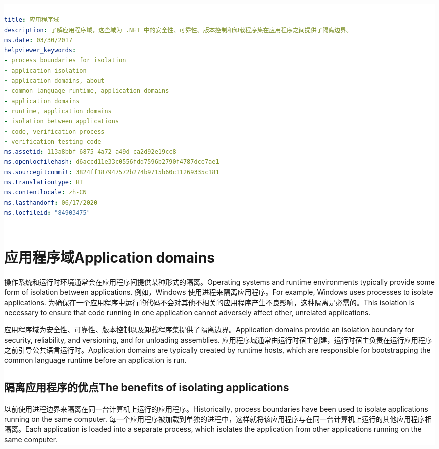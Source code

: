 ```yaml
---
title: 应用程序域
description: 了解应用程序域，这些域为 .NET 中的安全性、可靠性、版本控制和卸载程序集在应用程序之间提供了隔离边界。
ms.date: 03/30/2017
helpviewer_keywords:
- process boundaries for isolation
- application isolation
- application domains, about
- common language runtime, application domains
- application domains
- runtime, application domains
- isolation between applications
- code, verification process
- verification testing code
ms.assetid: 113a8bbf-6875-4a72-a49d-ca2d92e19cc8
ms.openlocfilehash: d6accd11e33c0556fdd7596b2790f4787dce7ae1
ms.sourcegitcommit: 3824ff187947572b274b9715b60c11269335c181
ms.translationtype: HT
ms.contentlocale: zh-CN
ms.lasthandoff: 06/17/2020
ms.locfileid: "84903475"
---
```

# <a name="application-domains"></a><span data-ttu-id="e8c5e-103">应用程序域</span><span class="sxs-lookup"><span data-stu-id="e8c5e-103">Application domains</span></span>

<span data-ttu-id="e8c5e-104">操作系统和运行时环境通常会在应用程序间提供某种形式的隔离。</span><span class="sxs-lookup"><span data-stu-id="e8c5e-104">Operating systems and runtime environments typically provide some form of isolation between applications.</span></span> <span data-ttu-id="e8c5e-105">例如，Windows 使用进程来隔离应用程序。</span><span class="sxs-lookup"><span data-stu-id="e8c5e-105">For example, Windows uses processes to isolate applications.</span></span> <span data-ttu-id="e8c5e-106">为确保在一个应用程序中运行的代码不会对其他不相关的应用程序产生不良影响，这种隔离是必需的。</span><span class="sxs-lookup"><span data-stu-id="e8c5e-106">This isolation is necessary to ensure that code running in one application cannot adversely affect other, unrelated applications.</span></span>  
  
 <span data-ttu-id="e8c5e-107">应用程序域为安全性、可靠性、版本控制以及卸载程序集提供了隔离边界。</span><span class="sxs-lookup"><span data-stu-id="e8c5e-107">Application domains provide an isolation boundary for security, reliability, and versioning, and for unloading assemblies.</span></span> <span data-ttu-id="e8c5e-108">应用程序域通常由运行时宿主创建，运行时宿主负责在运行应用程序之前引导公共语言运行时。</span><span class="sxs-lookup"><span data-stu-id="e8c5e-108">Application domains are typically created by runtime hosts, which are responsible for bootstrapping the common language runtime before an application is run.</span></span>  
  
## <a name="the-benefits-of-isolating-applications"></a><span data-ttu-id="e8c5e-109">隔离应用程序的优点</span><span class="sxs-lookup"><span data-stu-id="e8c5e-109">The benefits of isolating applications</span></span>

 <span data-ttu-id="e8c5e-110">以前使用进程边界来隔离在同一台计算机上运行的应用程序。</span><span class="sxs-lookup"><span data-stu-id="e8c5e-110">Historically, process boundaries have been used to isolate applications running on the same computer.</span></span> <span data-ttu-id="e8c5e-111">每一个应用程序被加载到单独的进程中，这样就将该应用程序与在同一台计算机上运行的其他应用程序相隔离。</span><span class="sxs-lookup"><span data-stu-id="e8c5e-111">Each application is loaded into a separate process, which isolates the application from other applications running on the same computer.</span></span>  
  